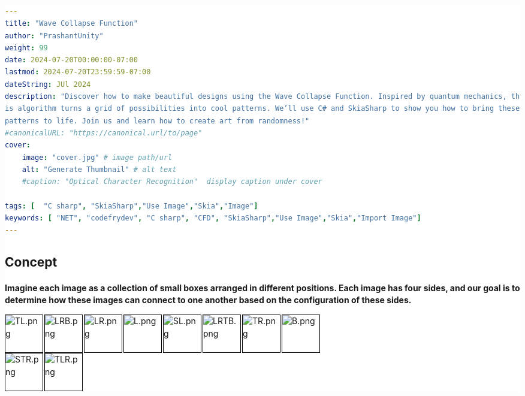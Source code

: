 ```yaml
---
title: "Wave Collapse Function"
author: "PrashantUnity"
weight: 99
date: 2024-07-20T00:00:00-07:00
lastmod: 2024-07-20T23:59:59-07:00
dateString: JUl 2024  
description: "Discover how to make beautiful designs using the Wave Collapse Function. Inspired by quantum mechanics, this algorithm turns a grid of possibilities into cool patterns. We’ll use C# and SkiaSharp to show you how to bring these patterns to life. Join us and learn how to create art from randomness!"
#canonicalURL: "https://canonical.url/to/page"
cover:
    image: "cover.jpg" # image path/url
    alt: "Generate Thumbnail" # alt text
    #caption: "Optical Character Recognition"  display caption under cover 

tags: [  "C sharp", "SkiaSharp","Use Image","Skia","Image"]
keywords: [ "NET", "codefrydev", "C sharp", "CFD", "SkiaSharp","Use Image","Skia","Import Image"]
---
```


## Concept

**Imagine each image as a collection of small boxes arranged in different positions. Each image has four sides, and our goal is to determine how these images can connect to one another based on the configuration of these sides.**


<style>
.grid-container {
  display: grid;
  grid-template-columns: repeat(8, 66px); /* 64px for image + 2px for border */
  gap: 0;
}

.grid-item img {
  width: 64px;
  height: 64px;
  object-fit: cover;
  display: block;
  border: 1px solid black; /* Black border around each image */
  box-sizing: border-box; /* Includes border in the element's total width and height */
}
</style>

<div class="grid-container">
    <div class="grid-item"><img src="./TL.png" alt="TL.png" ></div>
    <div class="grid-item"><img src="./LRB.png" alt="LRB.png" ></div>
    <div class="grid-item"><img src="./LR.png" alt="LR.png" ></div>
    <div class="grid-item"><img src="./L.png" alt="L.png" ></div>
    <div class="grid-item"><img src="./SL.png" alt="SL.png" ></div>
    <div class="grid-item"><img src="./LRTB.png" alt="LRTB.png" ></div>
    <div class="grid-item"><img src="./TR.png" alt="TR.png" ></div>
    <div class="grid-item"><img src="./B.png" alt="B.png" ></div>
    <div class="grid-item"><img src="./STR.png" alt="STR.png" ></div>
    <div class="grid-item"><img src="./TLR.png" alt="TLR.png" ></div>